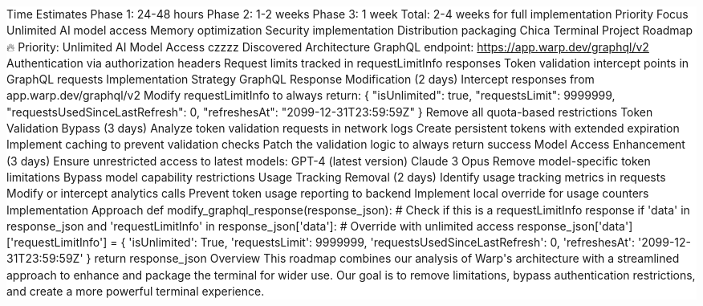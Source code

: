 Time Estimates
Phase 1: 24-48 hours
Phase 2: 1-2 weeks
Phase 3: 1 week Total: 2-4 weeks for full implementation
Priority Focus
Unlimited AI model access
Memory optimization
Security implementation
Distribution packaging
Chica Terminal Project Roadmap
🔥 Priority: Unlimited AI Model Access
czzzz
Discovered Architecture
GraphQL endpoint: https://app.warp.dev/graphql/v2
Authentication via authorization headers
Request limits tracked in requestLimitInfo responses
Token validation intercept points in GraphQL requests
Implementation Strategy
GraphQL Response Modification (2 days)
Intercept responses from app.warp.dev/graphql/v2
Modify requestLimitInfo to always return:
{
  "isUnlimited": true,
  "requestsLimit": 9999999,
  "requestsUsedSinceLastRefresh": 0,
  "refreshesAt": "2099-12-31T23:59:59Z"
}
Remove all quota-based restrictions
Token Validation Bypass (3 days)
Analyze token validation requests in network logs
Create persistent tokens with extended expiration
Implement caching to prevent validation checks
Patch the validation logic to always return success
Model Access Enhancement (3 days)
Ensure unrestricted access to latest models:
GPT-4 (latest version)
Claude 3 Opus
Remove model-specific token limitations
Bypass model capability restrictions
Usage Tracking Removal (2 days)
Identify usage tracking metrics in requests
Modify or intercept analytics calls
Prevent token usage reporting to backend
Implement local override for usage counters
Implementation Approach
def modify_graphql_response(response_json):
    # Check if this is a requestLimitInfo response
    if 'data' in response_json and 'requestLimitInfo' in response_json['data']:
        # Override with unlimited access
        response_json['data']['requestLimitInfo'] = {
            'isUnlimited': True,
            'requestsLimit': 9999999,
            'requestsUsedSinceLastRefresh': 0,
            'refreshesAt': '2099-12-31T23:59:59Z'
        }
    return response_json
Overview
This roadmap combines our analysis of Warp's architecture with a streamlined approach to enhance and package the terminal for wider use. Our goal is to remove limitations, bypass authentication restrictions, and create a more powerful terminal experience.